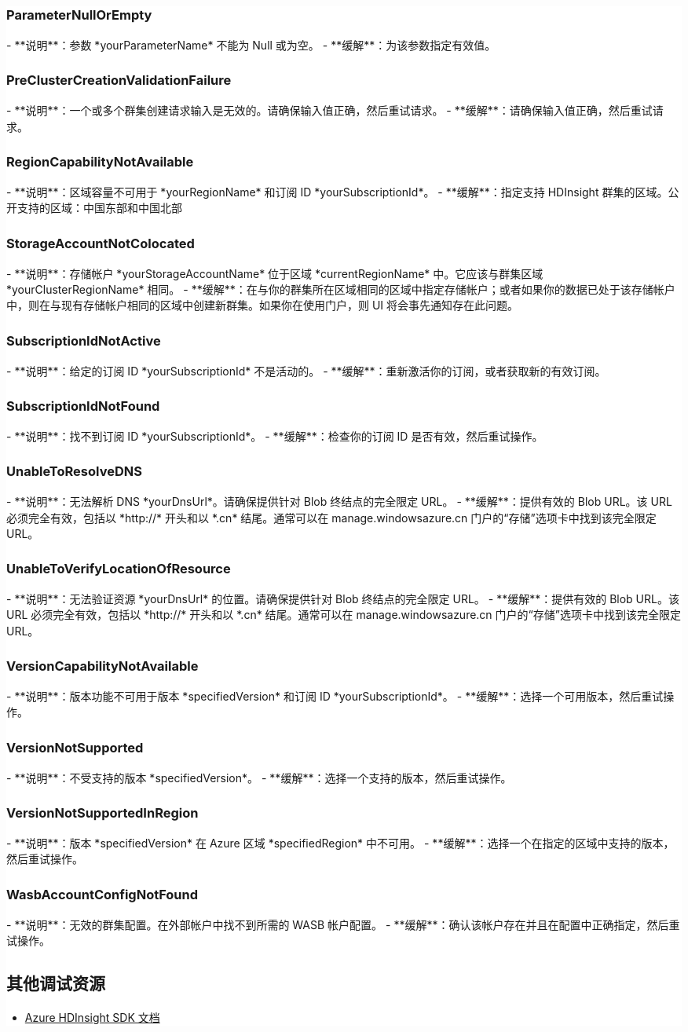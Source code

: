 <h3><a id="ParameterNullOrEmpty"></a>ParameterNullOrEmpty</h3>
- **说明**：参数 *yourParameterName* 不能为 Null 或为空。  
- **缓解**：为该参数指定有效值。 

<h3><a id="PreClusterCreationValidationFailure"></a>PreClusterCreationValidationFailure</h3>
- **说明**：一个或多个群集创建请求输入是无效的。请确保输入值正确，然后重试请求。  
- **缓解**：请确保输入值正确，然后重试请求。 

<h3><a id="RegionCapabilityNotAvailable"></a>RegionCapabilityNotAvailable</h3>
- **说明**：区域容量不可用于 *yourRegionName* 和订阅 ID *yourSubscriptionId*。  
- **缓解**：指定支持 HDInsight 群集的区域。公开支持的区域：中国东部和中国北部 

<h3><a id="StorageAccountNotColocated"></a>StorageAccountNotColocated</h3>
- **说明**：存储帐户 *yourStorageAccountName* 位于区域 *currentRegionName* 中。它应该与群集区域 *yourClusterRegionName* 相同。  
- **缓解**：在与你的群集所在区域相同的区域中指定存储帐户；或者如果你的数据已处于该存储帐户中，则在与现有存储帐户相同的区域中创建新群集。如果你在使用门户，则 UI 将会事先通知存在此问题。 

<h3><a id="SubscriptionIdNotActive"></a>SubscriptionIdNotActive</h3>
- **说明**：给定的订阅 ID *yourSubscriptionId* 不是活动的。  
- **缓解**：重新激活你的订阅，或者获取新的有效订阅。

<h3><a id="SubscriptionIdNotFound"></a>SubscriptionIdNotFound</h3>
- **说明**：找不到订阅 ID *yourSubscriptionId*。  
- **缓解**：检查你的订阅 ID 是否有效，然后重试操作。 

<h3><a id="UnableToResolveDNS"></a>UnableToResolveDNS</h3>
- **说明**：无法解析 DNS *yourDnsUrl*。请确保提供针对 Blob 终结点的完全限定 URL。  
- **缓解**：提供有效的 Blob URL。该 URL 必须完全有效，包括以 *http://* 开头和以 *.cn* 结尾。通常可以在 manage.windowsazure.cn 门户的“存储”选项卡中找到该完全限定 URL。
<h3><a id="UnableToVerifyLocationOfResource"></a>UnableToVerifyLocationOfResource</h3>
- **说明**：无法验证资源 *yourDnsUrl* 的位置。请确保提供针对 Blob 终结点的完全限定 URL。  
- **缓解**：提供有效的 Blob URL。该 URL 必须完全有效，包括以 *http://* 开头和以 *.cn* 结尾。通常可以在 manage.windowsazure.cn 门户的“存储”选项卡中找到该完全限定 URL。
<h3><a id="VersionCapabilityNotAvailable"></a>VersionCapabilityNotAvailable</h3>
- **说明**：版本功能不可用于版本 *specifiedVersion* 和订阅 ID *yourSubscriptionId*。  
- **缓解**：选择一个可用版本，然后重试操作。 

<h3><a id="VersionNotSupported"></a>VersionNotSupported</h3>
- **说明**：不受支持的版本 *specifiedVersion*。   
- **缓解**：选择一个支持的版本，然后重试操作。

<h3><a id="VersionNotSupportedInRegion"></a>VersionNotSupportedInRegion</h3>
- **说明**：版本 *specifiedVersion* 在 Azure 区域 *specifiedRegion* 中不可用。  
- **缓解**：选择一个在指定的区域中支持的版本，然后重试操作。 

<h3><a id="WasbAccountConfigNotFound"></a>WasbAccountConfigNotFound</h3>
- **说明**：无效的群集配置。在外部帐户中找不到所需的 WASB 帐户配置。  
- **缓解**：确认该帐户存在并且在配置中正确指定，然后重试操作。 

<h2><a id="resources"></a>其他调试资源</h2>

* [Azure HDInsight SDK 文档][hdinsight-sdk-documentation]

[hdinsight-sdk-documentation]: http://msdn.microsoft.com/zh-cn/library/dn479185.aspx

[image-hdi-debugging-error-messages-portal]: ./media/hdinsight-debug-jobs/hdi-debug-errormessages-portal.png

